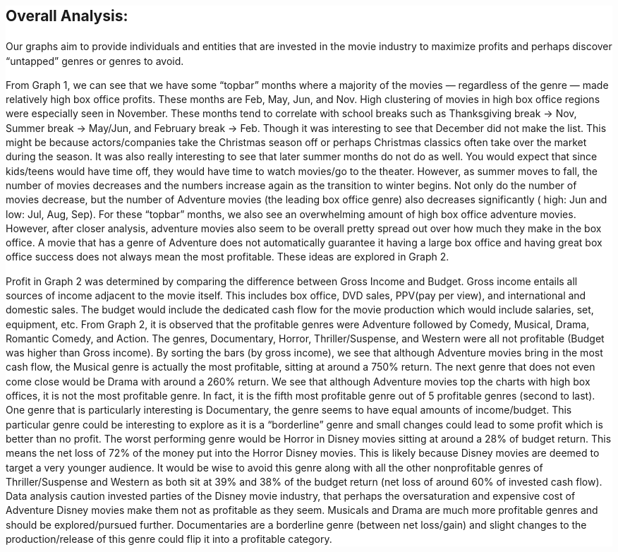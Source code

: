 
## Overall Analysis:
Our graphs aim to provide individuals and entities that are invested in the movie industry to maximize profits and perhaps discover “untapped” genres or genres to avoid.

From Graph 1, we can see that we have some “topbar” months where a majority of the movies — regardless of the genre — made relatively high box office profits. These months are Feb, May, Jun, and Nov. High clustering of movies in high box office regions were especially seen in November. These months tend to correlate with school breaks such as Thanksgiving break -> Nov, Summer break -> May/Jun, and February break -> Feb. Though it was interesting to see that December did not make the list. This might be because actors/companies take the Christmas season off or perhaps Christmas classics often take over the market during the season. It was also really interesting to see that later summer months do not do as well. You would expect that since kids/teens would have time off, they would have time to watch movies/go to the theater. However, as summer moves to fall, the number of movies decreases and the numbers increase again as the transition to winter begins. Not only do the number of movies decrease, but the number of Adventure movies (the leading box office genre) also decreases significantly ( high: Jun and low: Jul, Aug, Sep).
For these “topbar” months, we also see an overwhelming amount of high box office adventure movies. However, after closer analysis, adventure movies also seem to be overall pretty spread out over how much they make in the box office. A movie that has a genre of Adventure does not automatically guarantee it having a large box office and having great box office success does not always mean the most profitable. These ideas are explored in Graph 2.

Profit in Graph 2 was determined by comparing the difference between Gross Income and Budget. Gross income entails all sources of income adjacent to the movie itself. This includes box office, DVD sales, PPV(pay per view), and international and domestic sales. The budget would include the dedicated cash flow for the movie production which would include salaries, set, equipment, etc. From Graph 2, it is observed that the profitable genres were Adventure followed by Comedy, Musical, Drama, Romantic Comedy, and Action. The genres, Documentary, Horror, Thriller/Suspense, and Western were all not profitable (Budget was higher than Gross income). By sorting the bars (by gross income), we see that although Adventure movies bring in the most cash flow, the Musical genre is actually the most profitable, sitting at around a 750% return. The next genre that does not even come close would be Drama with around a 260% return. We see that although Adventure movies top the charts with high box offices, it is not the most profitable genre. In fact, it is the fifth most profitable genre out of 5 profitable genres (second to last). One genre that is particularly interesting is Documentary, the genre seems to have equal amounts of income/budget. This particular genre could be interesting to explore as it is a “borderline” genre and small changes could lead to some profit which is better than no profit. The worst performing genre would be Horror in Disney movies sitting at around a 28% of budget return. This means the net loss of 72% of the money put into the Horror Disney movies. This is likely because Disney movies are deemed to target a very younger audience. It would be wise to avoid this genre along with all the other nonprofitable genres of Thriller/Suspense and Western as both sit at 39% and 38% of the budget return (net loss of around 60% of invested cash flow).
Data analysis caution invested parties of the Disney movie industry, that perhaps the oversaturation and expensive cost of Adventure Disney movies make them not as profitable as they seem. Musicals and Drama are much more profitable genres and should be explored/pursued further. Documentaries are a borderline genre (between net loss/gain) and slight changes to the production/release of this genre could flip it into a profitable category.
